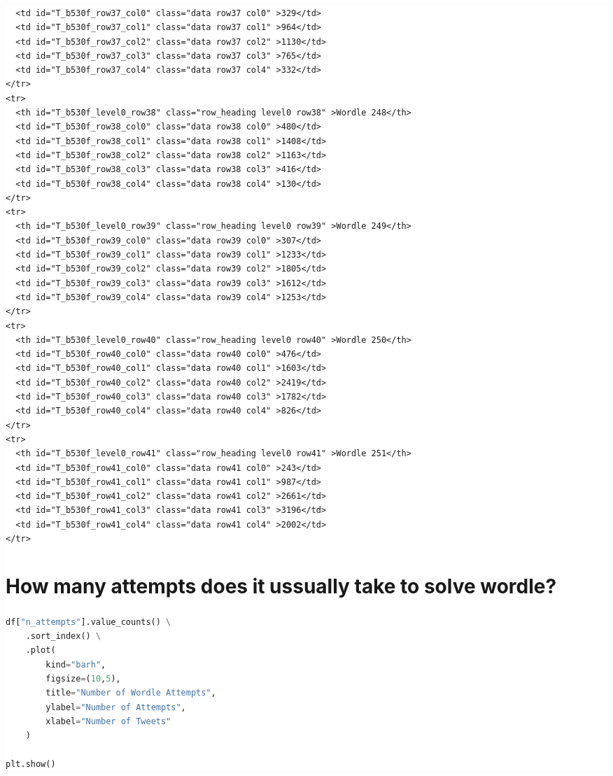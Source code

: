       <td id="T_b530f_row37_col0" class="data row37 col0" >329</td>
      <td id="T_b530f_row37_col1" class="data row37 col1" >964</td>
      <td id="T_b530f_row37_col2" class="data row37 col2" >1130</td>
      <td id="T_b530f_row37_col3" class="data row37 col3" >765</td>
      <td id="T_b530f_row37_col4" class="data row37 col4" >332</td>
    </tr>
    <tr>
      <th id="T_b530f_level0_row38" class="row_heading level0 row38" >Wordle 248</th>
      <td id="T_b530f_row38_col0" class="data row38 col0" >480</td>
      <td id="T_b530f_row38_col1" class="data row38 col1" >1408</td>
      <td id="T_b530f_row38_col2" class="data row38 col2" >1163</td>
      <td id="T_b530f_row38_col3" class="data row38 col3" >416</td>
      <td id="T_b530f_row38_col4" class="data row38 col4" >130</td>
    </tr>
    <tr>
      <th id="T_b530f_level0_row39" class="row_heading level0 row39" >Wordle 249</th>
      <td id="T_b530f_row39_col0" class="data row39 col0" >307</td>
      <td id="T_b530f_row39_col1" class="data row39 col1" >1233</td>
      <td id="T_b530f_row39_col2" class="data row39 col2" >1805</td>
      <td id="T_b530f_row39_col3" class="data row39 col3" >1612</td>
      <td id="T_b530f_row39_col4" class="data row39 col4" >1253</td>
    </tr>
    <tr>
      <th id="T_b530f_level0_row40" class="row_heading level0 row40" >Wordle 250</th>
      <td id="T_b530f_row40_col0" class="data row40 col0" >476</td>
      <td id="T_b530f_row40_col1" class="data row40 col1" >1603</td>
      <td id="T_b530f_row40_col2" class="data row40 col2" >2419</td>
      <td id="T_b530f_row40_col3" class="data row40 col3" >1782</td>
      <td id="T_b530f_row40_col4" class="data row40 col4" >826</td>
    </tr>
    <tr>
      <th id="T_b530f_level0_row41" class="row_heading level0 row41" >Wordle 251</th>
      <td id="T_b530f_row41_col0" class="data row41 col0" >243</td>
      <td id="T_b530f_row41_col1" class="data row41 col1" >987</td>
      <td id="T_b530f_row41_col2" class="data row41 col2" >2661</td>
      <td id="T_b530f_row41_col3" class="data row41 col3" >3196</td>
      <td id="T_b530f_row41_col4" class="data row41 col4" >2002</td>
    </tr>
  </tbody>
</table>




# How many attempts does it ussually take to solve wordle?


```python
df["n_attempts"].value_counts() \
    .sort_index() \
    .plot(
        kind="barh",
        figsize=(10,5),
        title="Number of Wordle Attempts",
        ylabel="Number of Attempts",
        xlabel="Number of Tweets"
    )

plt.show()
```
